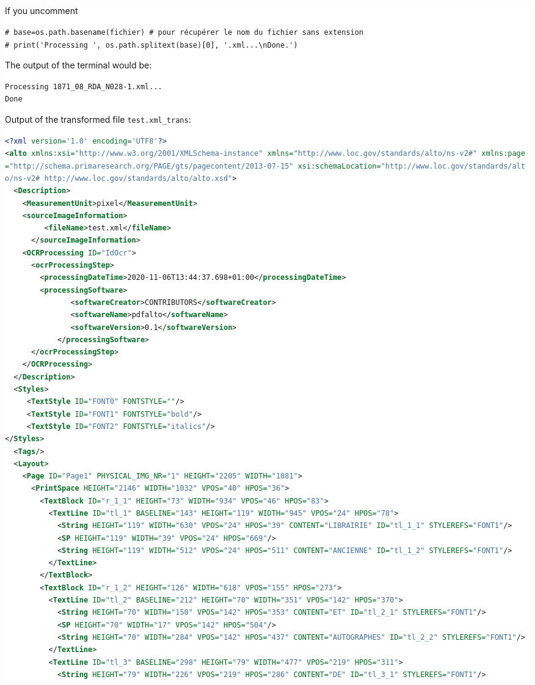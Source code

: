 

If you uncomment

```
# base=os.path.basename(fichier) # pour récupérer le nom du fichier sans extension
# print('Processing ', os.path.splitext(base)[0], '.xml...\nDone.')
```

The output of the terminal would be:<br>

```bash
Processing 1871_08_RDA_N028-1.xml...
Done
```

Output of the transformed file `test.xml_trans`:<br>

```xml
<?xml version='1.0' encoding='UTF8'?>
<alto xmlns:xsi="http://www.w3.org/2001/XMLSchema-instance" xmlns="http://www.loc.gov/standards/alto/ns-v2#" xmlns:page="http://schema.primaresearch.org/PAGE/gts/pagecontent/2013-07-15" xsi:schemaLocation="http://www.loc.gov/standards/alto/ns-v2# http://www.loc.gov/standards/alto/alto.xsd">
  <Description>
    <MeasurementUnit>pixel</MeasurementUnit>
    <sourceImageInformation>
         <fileName>test.xml</fileName>
      </sourceImageInformation>
    <OCRProcessing ID="IdOcr">
      <ocrProcessingStep>
        <processingDateTime>2020-11-06T13:44:37.698+01:00</processingDateTime>
        <processingSoftware>
               <softwareCreator>CONTRIBUTORS</softwareCreator>
               <softwareName>pdfalto</softwareName>
               <softwareVersion>0.1</softwareVersion>
            </processingSoftware>
      </ocrProcessingStep>
    </OCRProcessing>
  </Description>
  <Styles>
     <TextStyle ID="FONT0" FONTSTYLE=""/>
     <TextStyle ID="FONT1" FONTSTYLE="bold"/>
     <TextStyle ID="FONT2" FONTSTYLE="italics"/>
</Styles>
  <Tags/>
  <Layout>
    <Page ID="Page1" PHYSICAL_IMG_NR="1" HEIGHT="2205" WIDTH="1081">
      <PrintSpace HEIGHT="2146" WIDTH="1032" VPOS="40" HPOS="36">
        <TextBlock ID="r_1_1" HEIGHT="73" WIDTH="934" VPOS="46" HPOS="83">
          <TextLine ID="tl_1" BASELINE="143" HEIGHT="119" WIDTH="945" VPOS="24" HPOS="78">
            <String HEIGHT="119" WIDTH="630" VPOS="24" HPOS="39" CONTENT="LIBRAIRIE" ID="tl_1_1" STYLEREFS="FONT1"/>
            <SP HEIGHT="119" WIDTH="39" VPOS="24" HPOS="669"/>
            <String HEIGHT="119" WIDTH="512" VPOS="24" HPOS="511" CONTENT="ANCIENNE" ID="tl_1_2" STYLEREFS="FONT1"/>
          </TextLine>
        </TextBlock>
        <TextBlock ID="r_1_2" HEIGHT="126" WIDTH="618" VPOS="155" HPOS="273">
          <TextLine ID="tl_2" BASELINE="212" HEIGHT="70" WIDTH="351" VPOS="142" HPOS="370">
            <String HEIGHT="70" WIDTH="150" VPOS="142" HPOS="353" CONTENT="ET" ID="tl_2_1" STYLEREFS="FONT1"/>
            <SP HEIGHT="70" WIDTH="17" VPOS="142" HPOS="504"/>
            <String HEIGHT="70" WIDTH="284" VPOS="142" HPOS="437" CONTENT="AUTOGRAPHES" ID="tl_2_2" STYLEREFS="FONT1"/>
          </TextLine>
          <TextLine ID="tl_3" BASELINE="298" HEIGHT="79" WIDTH="477" VPOS="219" HPOS="311">
            <String HEIGHT="79" WIDTH="226" VPOS="219" HPOS="286" CONTENT="DE" ID="tl_3_1" STYLEREFS="FONT1"/>
```